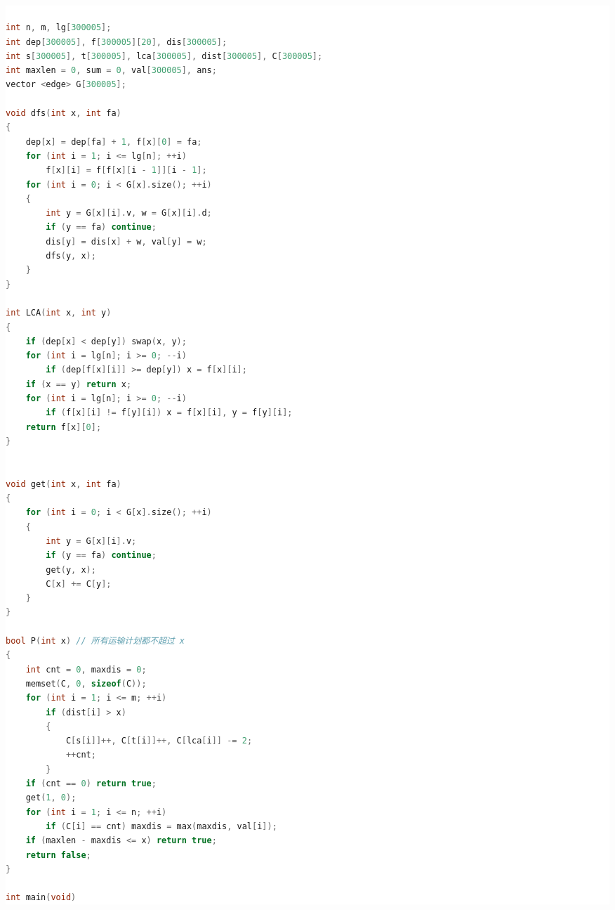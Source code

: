 ```cpp

int n, m, lg[300005];
int dep[300005], f[300005][20], dis[300005];
int s[300005], t[300005], lca[300005], dist[300005], C[300005];
int maxlen = 0, sum = 0, val[300005], ans;
vector <edge> G[300005];

void dfs(int x, int fa)
{
    dep[x] = dep[fa] + 1, f[x][0] = fa;
    for (int i = 1; i <= lg[n]; ++i)
        f[x][i] = f[f[x][i - 1]][i - 1];
    for (int i = 0; i < G[x].size(); ++i)
    {
        int y = G[x][i].v, w = G[x][i].d;
        if (y == fa) continue;
        dis[y] = dis[x] + w, val[y] = w;
        dfs(y, x);
    }
}

int LCA(int x, int y)
{
    if (dep[x] < dep[y]) swap(x, y);
    for (int i = lg[n]; i >= 0; --i)
        if (dep[f[x][i]] >= dep[y]) x = f[x][i];
    if (x == y) return x;
    for (int i = lg[n]; i >= 0; --i)
        if (f[x][i] != f[y][i]) x = f[x][i], y = f[y][i];
    return f[x][0];
}


void get(int x, int fa)
{
    for (int i = 0; i < G[x].size(); ++i)
    {
        int y = G[x][i].v;
        if (y == fa) continue;
        get(y, x);
        C[x] += C[y];
    }
}

bool P(int x) // 所有运输计划都不超过 x
{
    int cnt = 0, maxdis = 0;
    memset(C, 0, sizeof(C));
    for (int i = 1; i <= m; ++i)
        if (dist[i] > x)
        {
            C[s[i]]++, C[t[i]]++, C[lca[i]] -= 2;
            ++cnt;
        }
    if (cnt == 0) return true;
    get(1, 0);
    for (int i = 1; i <= n; ++i)
        if (C[i] == cnt) maxdis = max(maxdis, val[i]);
    if (maxlen - maxdis <= x) return true;
    return false;
}

int main(void)
```
